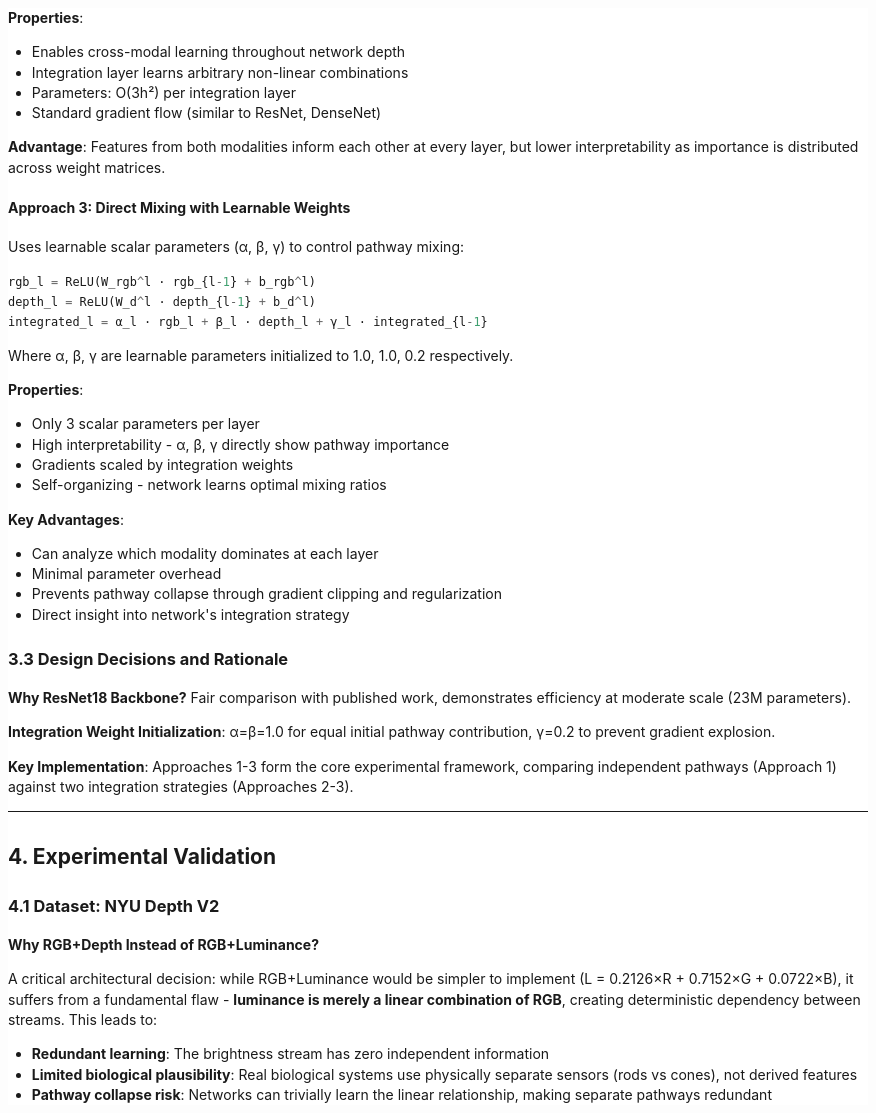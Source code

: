 **Properties**:
- Enables cross-modal learning throughout network depth
- Integration layer learns arbitrary non-linear combinations
- Parameters: O(3h²) per integration layer
- Standard gradient flow (similar to ResNet, DenseNet)

**Advantage**: Features from both modalities inform each other at every layer, but lower interpretability as importance is distributed across weight matrices.

#### Approach 3: Direct Mixing with Learnable Weights

Uses learnable scalar parameters (α, β, γ) to control pathway mixing:

```python
rgb_l = ReLU(W_rgb^l · rgb_{l-1} + b_rgb^l)
depth_l = ReLU(W_d^l · depth_{l-1} + b_d^l)
integrated_l = α_l · rgb_l + β_l · depth_l + γ_l · integrated_{l-1}
```

Where α, β, γ are learnable parameters initialized to 1.0, 1.0, 0.2 respectively.

**Properties**:
- Only 3 scalar parameters per layer
- High interpretability - α, β, γ directly show pathway importance
- Gradients scaled by integration weights
- Self-organizing - network learns optimal mixing ratios

**Key Advantages**:
- Can analyze which modality dominates at each layer
- Minimal parameter overhead
- Prevents pathway collapse through gradient clipping and regularization
- Direct insight into network's integration strategy

### 3.3 Design Decisions and Rationale

**Why ResNet18 Backbone?** Fair comparison with published work, demonstrates efficiency at moderate scale (23M parameters).

**Integration Weight Initialization**: α=β=1.0 for equal initial pathway contribution, γ=0.2 to prevent gradient explosion.

**Key Implementation**: Approaches 1-3 form the core experimental framework, comparing independent pathways (Approach 1) against two integration strategies (Approaches 2-3).

---

## 4. Experimental Validation

### 4.1 Dataset: NYU Depth V2

**Why RGB+Depth Instead of RGB+Luminance?**

A critical architectural decision: while RGB+Luminance would be simpler to implement (L = 0.2126×R + 0.7152×G + 0.0722×B), it suffers from a fundamental flaw - **luminance is merely a linear combination of RGB**, creating deterministic dependency between streams. This leads to:
- **Redundant learning**: The brightness stream has zero independent information
- **Limited biological plausibility**: Real biological systems use physically separate sensors (rods vs cones), not derived features
- **Pathway collapse risk**: Networks can trivially learn the linear relationship, making separate pathways redundant
